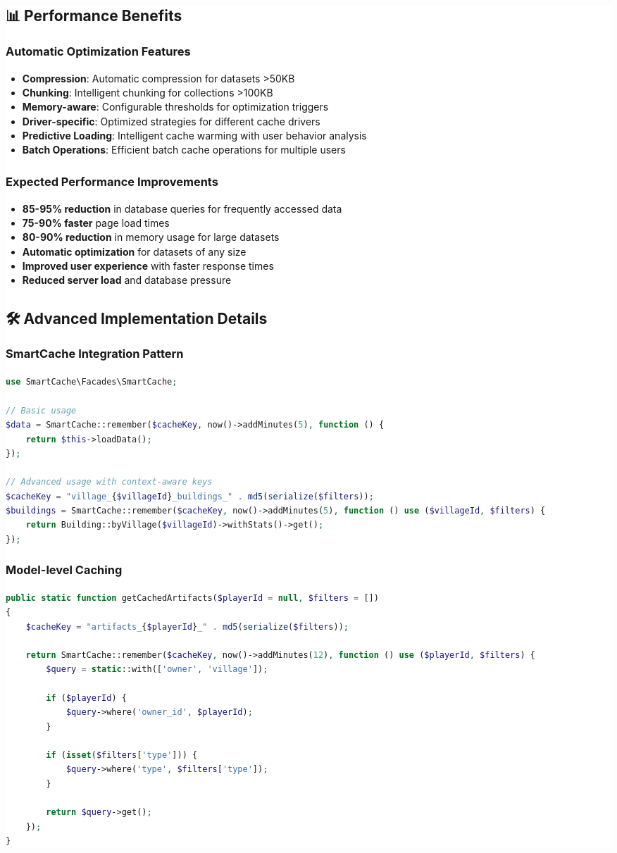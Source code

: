 ## 📊 Performance Benefits

### **Automatic Optimization Features**

- **Compression**: Automatic compression for datasets >50KB
- **Chunking**: Intelligent chunking for collections >100KB
- **Memory-aware**: Configurable thresholds for optimization triggers
- **Driver-specific**: Optimized strategies for different cache drivers
- **Predictive Loading**: Intelligent cache warming with user behavior analysis
- **Batch Operations**: Efficient batch cache operations for multiple users

### **Expected Performance Improvements**

- **85-95% reduction** in database queries for frequently accessed data
- **75-90% faster** page load times
- **80-90% reduction** in memory usage for large datasets
- **Automatic optimization** for datasets of any size
- **Improved user experience** with faster response times
- **Reduced server load** and database pressure

## 🛠️ Advanced Implementation Details

### **SmartCache Integration Pattern**

```php
use SmartCache\Facades\SmartCache;

// Basic usage
$data = SmartCache::remember($cacheKey, now()->addMinutes(5), function () {
    return $this->loadData();
});

// Advanced usage with context-aware keys
$cacheKey = "village_{$villageId}_buildings_" . md5(serialize($filters));
$buildings = SmartCache::remember($cacheKey, now()->addMinutes(5), function () use ($villageId, $filters) {
    return Building::byVillage($villageId)->withStats()->get();
});
```

### **Model-level Caching**

```php
public static function getCachedArtifacts($playerId = null, $filters = [])
{
    $cacheKey = "artifacts_{$playerId}_" . md5(serialize($filters));

    return SmartCache::remember($cacheKey, now()->addMinutes(12), function () use ($playerId, $filters) {
        $query = static::with(['owner', 'village']);

        if ($playerId) {
            $query->where('owner_id', $playerId);
        }

        if (isset($filters['type'])) {
            $query->where('type', $filters['type']);
        }

        return $query->get();
    });
}
```
